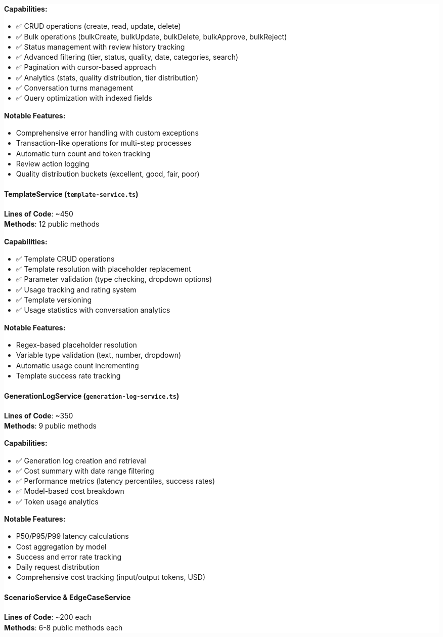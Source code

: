 **Capabilities:**
- ✅ CRUD operations (create, read, update, delete)
- ✅ Bulk operations (bulkCreate, bulkUpdate, bulkDelete, bulkApprove, bulkReject)
- ✅ Status management with review history tracking
- ✅ Advanced filtering (tier, status, quality, date, categories, search)
- ✅ Pagination with cursor-based approach
- ✅ Analytics (stats, quality distribution, tier distribution)
- ✅ Conversation turns management
- ✅ Query optimization with indexed fields

**Notable Features:**
- Comprehensive error handling with custom exceptions
- Transaction-like operations for multi-step processes
- Automatic turn count and token tracking
- Review action logging
- Quality distribution buckets (excellent, good, fair, poor)

#### TemplateService (`template-service.ts`)
**Lines of Code**: ~450  
**Methods**: 12 public methods

**Capabilities:**
- ✅ Template CRUD operations
- ✅ Template resolution with placeholder replacement
- ✅ Parameter validation (type checking, dropdown options)
- ✅ Usage tracking and rating system
- ✅ Template versioning
- ✅ Usage statistics with conversation analytics

**Notable Features:**
- Regex-based placeholder resolution
- Variable type validation (text, number, dropdown)
- Automatic usage count incrementing
- Template success rate tracking

#### GenerationLogService (`generation-log-service.ts`)
**Lines of Code**: ~350  
**Methods**: 9 public methods

**Capabilities:**
- ✅ Generation log creation and retrieval
- ✅ Cost summary with date range filtering
- ✅ Performance metrics (latency percentiles, success rates)
- ✅ Model-based cost breakdown
- ✅ Token usage analytics

**Notable Features:**
- P50/P95/P99 latency calculations
- Cost aggregation by model
- Success and error rate tracking
- Daily request distribution
- Comprehensive cost tracking (input/output tokens, USD)

#### ScenarioService & EdgeCaseService
**Lines of Code**: ~200 each  
**Methods**: 6-8 public methods each
